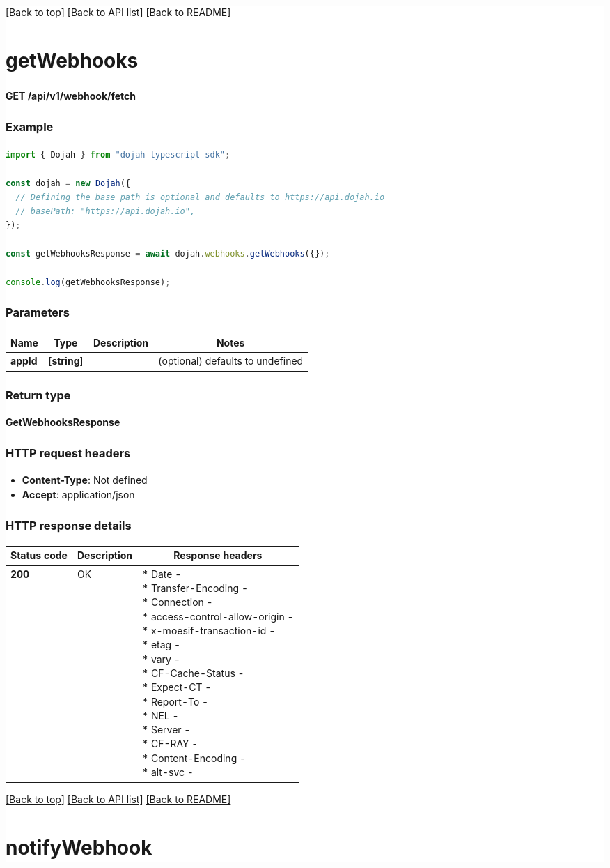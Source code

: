 [[Back to top]](#) [[Back to API list]](../README.md#documentation-for-api-endpoints) [[Back to README]](../README.md)

# **getWebhooks**

#### **GET** /api/v1/webhook/fetch


### Example


```typescript
import { Dojah } from "dojah-typescript-sdk";

const dojah = new Dojah({
  // Defining the base path is optional and defaults to https://api.dojah.io
  // basePath: "https://api.dojah.io",
});

const getWebhooksResponse = await dojah.webhooks.getWebhooks({});

console.log(getWebhooksResponse);
```


### Parameters

Name | Type | Description  | Notes
------------- | ------------- | ------------- | -------------
 **appId** | [**string**] |  | (optional) defaults to undefined


### Return type

**GetWebhooksResponse**

### HTTP request headers

 - **Content-Type**: Not defined
 - **Accept**: application/json


### HTTP response details
| Status code | Description | Response headers |
|-------------|-------------|------------------|
**200** | OK |  * Date -  <br>  * Transfer-Encoding -  <br>  * Connection -  <br>  * access-control-allow-origin -  <br>  * x-moesif-transaction-id -  <br>  * etag -  <br>  * vary -  <br>  * CF-Cache-Status -  <br>  * Expect-CT -  <br>  * Report-To -  <br>  * NEL -  <br>  * Server -  <br>  * CF-RAY -  <br>  * Content-Encoding -  <br>  * alt-svc -  <br>  |

[[Back to top]](#) [[Back to API list]](../README.md#documentation-for-api-endpoints) [[Back to README]](../README.md)

# **notifyWebhook**

